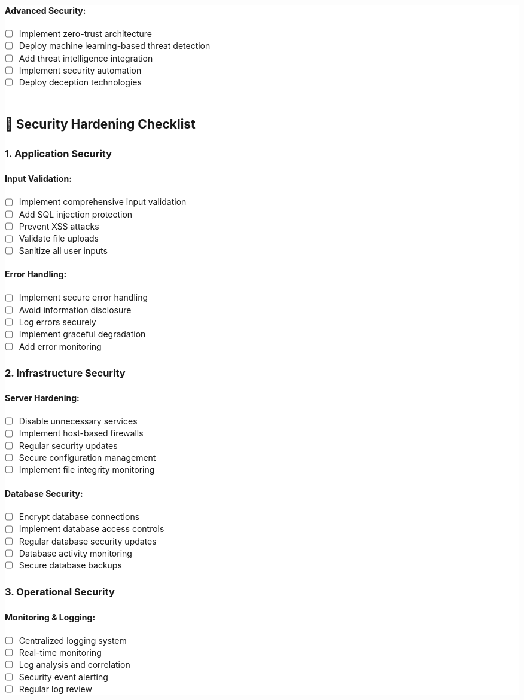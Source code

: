 #### Advanced Security:
- [ ] Implement zero-trust architecture
- [ ] Deploy machine learning-based threat detection
- [ ] Add threat intelligence integration
- [ ] Implement security automation
- [ ] Deploy deception technologies

---

## 🔧 Security Hardening Checklist

### 1. Application Security

#### Input Validation:
- [ ] Implement comprehensive input validation
- [ ] Add SQL injection protection
- [ ] Prevent XSS attacks
- [ ] Validate file uploads
- [ ] Sanitize all user inputs

#### Error Handling:
- [ ] Implement secure error handling
- [ ] Avoid information disclosure
- [ ] Log errors securely
- [ ] Implement graceful degradation
- [ ] Add error monitoring

### 2. Infrastructure Security

#### Server Hardening:
- [ ] Disable unnecessary services
- [ ] Implement host-based firewalls
- [ ] Regular security updates
- [ ] Secure configuration management
- [ ] Implement file integrity monitoring

#### Database Security:
- [ ] Encrypt database connections
- [ ] Implement database access controls
- [ ] Regular database security updates
- [ ] Database activity monitoring
- [ ] Secure database backups

### 3. Operational Security

#### Monitoring & Logging:
- [ ] Centralized logging system
- [ ] Real-time monitoring
- [ ] Log analysis and correlation
- [ ] Security event alerting
- [ ] Regular log review
